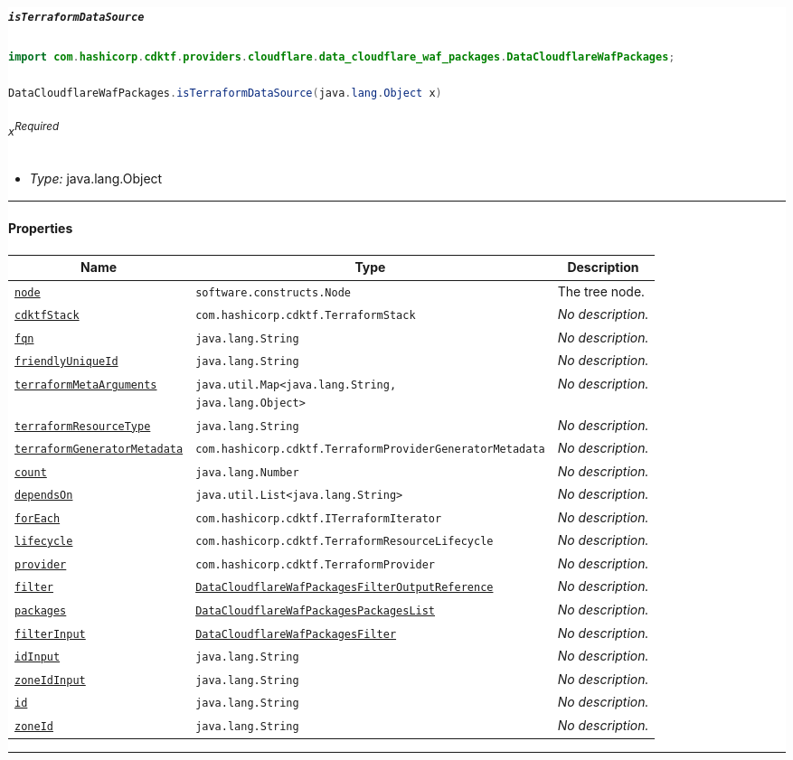 ##### `isTerraformDataSource` <a name="isTerraformDataSource" id="@cdktf/provider-cloudflare.dataCloudflareWafPackages.DataCloudflareWafPackages.isTerraformDataSource"></a>

```java
import com.hashicorp.cdktf.providers.cloudflare.data_cloudflare_waf_packages.DataCloudflareWafPackages;

DataCloudflareWafPackages.isTerraformDataSource(java.lang.Object x)
```

###### `x`<sup>Required</sup> <a name="x" id="@cdktf/provider-cloudflare.dataCloudflareWafPackages.DataCloudflareWafPackages.isTerraformDataSource.parameter.x"></a>

- *Type:* java.lang.Object

---

#### Properties <a name="Properties" id="Properties"></a>

| **Name** | **Type** | **Description** |
| --- | --- | --- |
| <code><a href="#@cdktf/provider-cloudflare.dataCloudflareWafPackages.DataCloudflareWafPackages.property.node">node</a></code> | <code>software.constructs.Node</code> | The tree node. |
| <code><a href="#@cdktf/provider-cloudflare.dataCloudflareWafPackages.DataCloudflareWafPackages.property.cdktfStack">cdktfStack</a></code> | <code>com.hashicorp.cdktf.TerraformStack</code> | *No description.* |
| <code><a href="#@cdktf/provider-cloudflare.dataCloudflareWafPackages.DataCloudflareWafPackages.property.fqn">fqn</a></code> | <code>java.lang.String</code> | *No description.* |
| <code><a href="#@cdktf/provider-cloudflare.dataCloudflareWafPackages.DataCloudflareWafPackages.property.friendlyUniqueId">friendlyUniqueId</a></code> | <code>java.lang.String</code> | *No description.* |
| <code><a href="#@cdktf/provider-cloudflare.dataCloudflareWafPackages.DataCloudflareWafPackages.property.terraformMetaArguments">terraformMetaArguments</a></code> | <code>java.util.Map<java.lang.String, java.lang.Object></code> | *No description.* |
| <code><a href="#@cdktf/provider-cloudflare.dataCloudflareWafPackages.DataCloudflareWafPackages.property.terraformResourceType">terraformResourceType</a></code> | <code>java.lang.String</code> | *No description.* |
| <code><a href="#@cdktf/provider-cloudflare.dataCloudflareWafPackages.DataCloudflareWafPackages.property.terraformGeneratorMetadata">terraformGeneratorMetadata</a></code> | <code>com.hashicorp.cdktf.TerraformProviderGeneratorMetadata</code> | *No description.* |
| <code><a href="#@cdktf/provider-cloudflare.dataCloudflareWafPackages.DataCloudflareWafPackages.property.count">count</a></code> | <code>java.lang.Number</code> | *No description.* |
| <code><a href="#@cdktf/provider-cloudflare.dataCloudflareWafPackages.DataCloudflareWafPackages.property.dependsOn">dependsOn</a></code> | <code>java.util.List<java.lang.String></code> | *No description.* |
| <code><a href="#@cdktf/provider-cloudflare.dataCloudflareWafPackages.DataCloudflareWafPackages.property.forEach">forEach</a></code> | <code>com.hashicorp.cdktf.ITerraformIterator</code> | *No description.* |
| <code><a href="#@cdktf/provider-cloudflare.dataCloudflareWafPackages.DataCloudflareWafPackages.property.lifecycle">lifecycle</a></code> | <code>com.hashicorp.cdktf.TerraformResourceLifecycle</code> | *No description.* |
| <code><a href="#@cdktf/provider-cloudflare.dataCloudflareWafPackages.DataCloudflareWafPackages.property.provider">provider</a></code> | <code>com.hashicorp.cdktf.TerraformProvider</code> | *No description.* |
| <code><a href="#@cdktf/provider-cloudflare.dataCloudflareWafPackages.DataCloudflareWafPackages.property.filter">filter</a></code> | <code><a href="#@cdktf/provider-cloudflare.dataCloudflareWafPackages.DataCloudflareWafPackagesFilterOutputReference">DataCloudflareWafPackagesFilterOutputReference</a></code> | *No description.* |
| <code><a href="#@cdktf/provider-cloudflare.dataCloudflareWafPackages.DataCloudflareWafPackages.property.packages">packages</a></code> | <code><a href="#@cdktf/provider-cloudflare.dataCloudflareWafPackages.DataCloudflareWafPackagesPackagesList">DataCloudflareWafPackagesPackagesList</a></code> | *No description.* |
| <code><a href="#@cdktf/provider-cloudflare.dataCloudflareWafPackages.DataCloudflareWafPackages.property.filterInput">filterInput</a></code> | <code><a href="#@cdktf/provider-cloudflare.dataCloudflareWafPackages.DataCloudflareWafPackagesFilter">DataCloudflareWafPackagesFilter</a></code> | *No description.* |
| <code><a href="#@cdktf/provider-cloudflare.dataCloudflareWafPackages.DataCloudflareWafPackages.property.idInput">idInput</a></code> | <code>java.lang.String</code> | *No description.* |
| <code><a href="#@cdktf/provider-cloudflare.dataCloudflareWafPackages.DataCloudflareWafPackages.property.zoneIdInput">zoneIdInput</a></code> | <code>java.lang.String</code> | *No description.* |
| <code><a href="#@cdktf/provider-cloudflare.dataCloudflareWafPackages.DataCloudflareWafPackages.property.id">id</a></code> | <code>java.lang.String</code> | *No description.* |
| <code><a href="#@cdktf/provider-cloudflare.dataCloudflareWafPackages.DataCloudflareWafPackages.property.zoneId">zoneId</a></code> | <code>java.lang.String</code> | *No description.* |

---